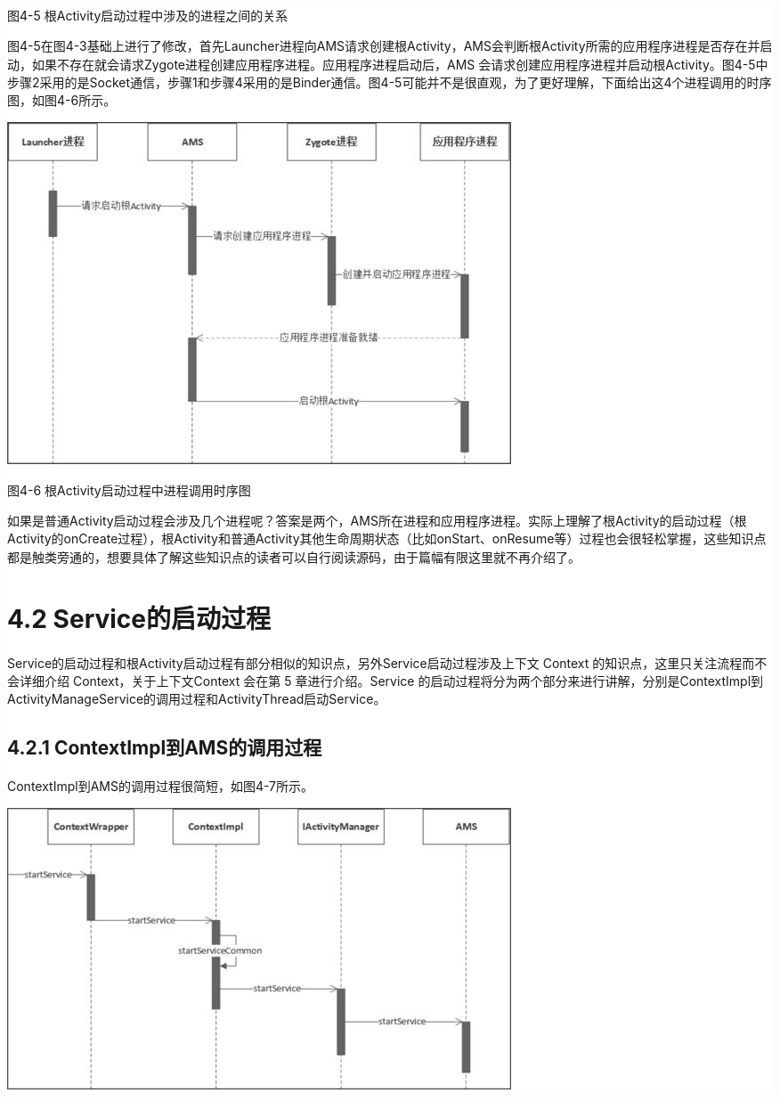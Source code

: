 图4-5 根Activity启动过程中涉及的进程之间的关系

图4-5在图4-3基础上进行了修改，首先Launcher进程向AMS请求创建根Activity，AMS会判断根Activity所需的应用程序进程是否存在并启动，如果不存在就会请求Zygote进程创建应用程序进程。应用程序进程启动后，AMS 会请求创建应用程序进程并启动根Activity。图4-5中步骤2采用的是Socket通信，步骤1和步骤4采用的是Binder通信。图4-5可能并不是很直观，为了更好理解，下面给出这4个进程调用的时序图，如图4-6所示。

![image-20240715101323832](images/四大组件工作过程/image-20240715101323832.png)

图4-6 根Activity启动过程中进程调用时序图

如果是普通Activity启动过程会涉及几个进程呢？答案是两个，AMS所在进程和应用程序进程。实际上理解了根Activity的启动过程（根Activity的onCreate过程），根Activity和普通Activity其他生命周期状态（比如onStart、onResume等）过程也会很轻松掌握，这些知识点都是触类旁通的，想要具体了解这些知识点的读者可以自行阅读源码，由于篇幅有限这里就不再介绍了。

# 4.2 Service的启动过程

Service的启动过程和根Activity启动过程有部分相似的知识点，另外Service启动过程涉及上下文 Context 的知识点，这里只关注流程而不会详细介绍 Context，关于上下文Context 会在第 5 章进行介绍。Service 的启动过程将分为两个部分来进行讲解，分别是ContextImpl到ActivityManageService的调用过程和ActivityThread启动Service。

## 4.2.1 ContextImpl到AMS的调用过程

ContextImpl到AMS的调用过程很简短，如图4-7所示。

![image-20240715101343029](images/四大组件工作过程/image-20240715101343029.png)
